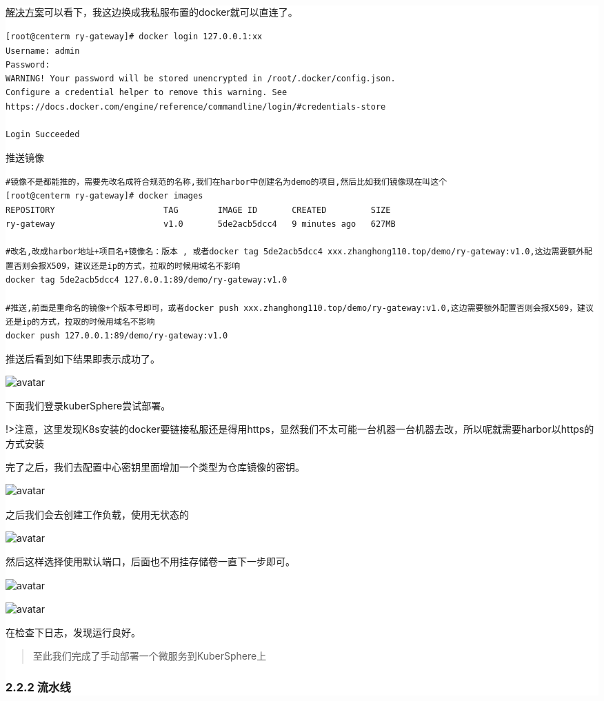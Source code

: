 [解决方案](https://blog.csdn.net/qing040513/article/details/115750334)可以看下，我这边换成我私服布置的docker就可以直连了。

```shell
[root@centerm ry-gateway]# docker login 127.0.0.1:xx
Username: admin
Password: 
WARNING! Your password will be stored unencrypted in /root/.docker/config.json.
Configure a credential helper to remove this warning. See
https://docs.docker.com/engine/reference/commandline/login/#credentials-store

Login Succeeded
```

推送镜像

```shell
#镜像不是都能推的，需要先改名成符合规范的名称,我们在harbor中创建名为demo的项目,然后比如我们镜像现在叫这个
[root@centerm ry-gateway]# docker images
REPOSITORY                      TAG        IMAGE ID       CREATED         SIZE
ry-gateway                      v1.0       5de2acb5dcc4   9 minutes ago   627MB

#改名,改成harbor地址+项目名+镜像名：版本 , 或者docker tag 5de2acb5dcc4 xxx.zhanghong110.top/demo/ry-gateway:v1.0,这边需要额外配置否则会报X509，建议还是ip的方式，拉取的时候用域名不影响
docker tag 5de2acb5dcc4 127.0.0.1:89/demo/ry-gateway:v1.0

#推送,前面是重命名的镜像+个版本号即可，或者docker push xxx.zhanghong110.top/demo/ry-gateway:v1.0,这边需要额外配置否则会报X509，建议还是ip的方式，拉取的时候用域名不影响
docker push 127.0.0.1:89/demo/ry-gateway:v1.0
```

推送后看到如下结果即表示成功了。

![avatar](https://picture.zhanghong110.top/docsify/16541516694060.png)

下面我们登录kuberSphere尝试部署。

!>注意，这里发现K8s安装的docker要链接私服还是得用https，显然我们不太可能一台机器一台机器去改，所以呢就需要harbor以https的方式安装

完了之后，我们去配置中心密钥里面增加一个类型为仓库镜像的密钥。

![avatar](https://picture.zhanghong110.top/docsify/16541786325806.png)

之后我们会去创建工作负载，使用无状态的

![avatar](https://picture.zhanghong110.top/docsify/16541789569102.png)

然后这样选择使用默认端口，后面也不用挂存储卷一直下一步即可。

![avatar](https://picture.zhanghong110.top/docsify/16541837671838.png)

![avatar](https://picture.zhanghong110.top/docsify/16541834977546.png)

在检查下日志，发现运行良好。

> 至此我们完成了手动部署一个微服务到KuberSphere上

### 2.2.2 流水线
